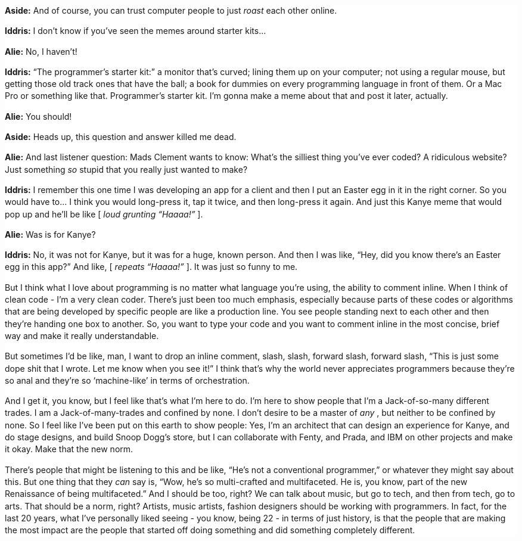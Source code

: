 **Aside:** And of course, you can trust computer people to just _roast_ each other online.

**Iddris:** I don’t know if you’ve seen the memes around starter kits...

**Alie:** No, I haven’t!

**Iddris:** “The programmer’s starter kit:” a monitor that’s curved; lining them up on your
computer; not using a regular mouse, but getting those old track ones that have the ball; a
book for dummies on every programming language in front of them. Or a Mac Pro or
something like that. Programmer’s starter kit. I’m gonna make a meme about that and
post it later, actually.

**Alie:** You should!


**Aside:** Heads up, this question and answer killed me dead.

**Alie:** And last listener question: Mads Clement wants to know: What’s the silliest thing you’ve
ever coded? A ridiculous website? Just something _so_ stupid that you really just wanted to
make?

**Iddris:** I remember this one time I was developing an app for a client and then I put an Easter egg
in it in the right corner. So you would have to... I think you would long-press it, tap it
twice, and then long-press it again. And just this Kanye meme that would pop up and he’ll
be like [ _loud grunting “Haaaa!”_ ].

**Alie:** Was is for Kanye?

**Iddris:** No, it was not for Kanye, but it was for a huge, known person. And then I was like, “Hey,
did you know there’s an Easter egg in this app?” And like, [ _repeats “Haaaa!”_ ]. It was just so
funny to me.

But I think what I love about programming is no matter what language you’re using, the
ability to comment inline. When I think of clean code - I’m a very clean coder. There’s just
been too much emphasis, especially because parts of these codes or algorithms that are
being developed by specific people are like a production line. You see people standing
next to each other and then they’re handing one box to another. So, you want to type your
code and you want to comment inline in the most concise, brief way and make it really
understandable.

But sometimes I’d be like, man, I want to drop an inline comment, slash, slash, forward
slash, forward slash, “This is just some dope shit that I wrote. Let me know when you see
it!” I think that’s why the world never appreciates programmers because they’re so anal
and they’re so ‘machine-like’ in terms of orchestration.

And I get it, you know, but I feel like that’s what I’m here to do. I’m here to show people
that I’m a Jack-of-so-many different trades. I am a Jack-of-many-trades and confined by
none. I don’t desire to be a master of _any_ , but neither to be confined by none. So I feel like
I’ve been put on this earth to show people: Yes, I’m an architect that can design an
experience for Kanye, and do stage designs, and build Snoop Dogg’s store, but I can
collaborate with Fenty, and Prada, and IBM on other projects and make it okay. Make that
the new norm.

There’s people that might be listening to this and be like, “He’s not a conventional
programmer,” or whatever they might say about this. But one thing that they _can_ say is,
“Wow, he’s so multi-crafted and multifaceted. He is, you know, part of the new
Renaissance of being multifaceted.” And I should be too, right? We can talk about music,
but go to tech, and then from tech, go to arts. That should be a norm, right? Artists, music
artists, fashion designers should be working with programmers. In fact, for the last 20
years, what I’ve personally liked seeing - you know, being 22 - in terms of just history, is
that the people that are making the most impact are the people that started off doing
something and did something completely different.
